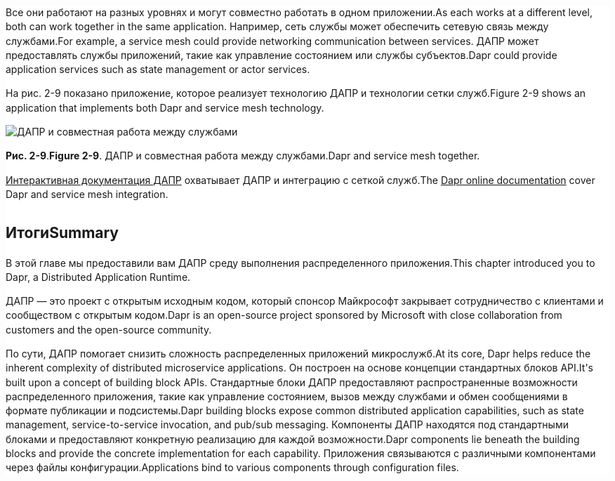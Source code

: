 <span data-ttu-id="6c35f-301">Все они работают на разных уровнях и могут совместно работать в одном приложении.</span><span class="sxs-lookup"><span data-stu-id="6c35f-301">As each works at a different level, both can work together in the same application.</span></span> <span data-ttu-id="6c35f-302">Например, сеть службы может обеспечить сетевую связь между службами.</span><span class="sxs-lookup"><span data-stu-id="6c35f-302">For example, a service mesh could provide networking communication between services.</span></span> <span data-ttu-id="6c35f-303">ДАПР может предоставлять службы приложений, такие как управление состоянием или службы субъектов.</span><span class="sxs-lookup"><span data-stu-id="6c35f-303">Dapr could provide application services such as state management or actor services.</span></span>

<span data-ttu-id="6c35f-304">На рис. 2-9 показано приложение, которое реализует технологию ДАПР и технологии сетки служб.</span><span class="sxs-lookup"><span data-stu-id="6c35f-304">Figure 2-9 shows an application that implements both Dapr and service mesh technology.</span></span>

![ДАПР и совместная работа между службами](./media/dapr-at-20000-feet/dapr-and-service-mesh.png)

<span data-ttu-id="6c35f-306">**Рис. 2-9**.</span><span class="sxs-lookup"><span data-stu-id="6c35f-306">**Figure 2-9**.</span></span> <span data-ttu-id="6c35f-307">ДАПР и совместная работа между службами.</span><span class="sxs-lookup"><span data-stu-id="6c35f-307">Dapr and service mesh together.</span></span>

<span data-ttu-id="6c35f-308">[Интерактивная документация ДАПР](https://docs.dapr.io/concepts/faq/#networking-and-service-meshes) охватывает ДАПР и интеграцию с сеткой служб.</span><span class="sxs-lookup"><span data-stu-id="6c35f-308">The [Dapr online documentation](https://docs.dapr.io/concepts/faq/#networking-and-service-meshes) cover Dapr and service mesh integration.</span></span>

## <a name="summary"></a><span data-ttu-id="6c35f-309">Итоги</span><span class="sxs-lookup"><span data-stu-id="6c35f-309">Summary</span></span>

<span data-ttu-id="6c35f-310">В этой главе мы предоставили вам ДАПР среду выполнения распределенного приложения.</span><span class="sxs-lookup"><span data-stu-id="6c35f-310">This chapter introduced you to Dapr, a Distributed Application Runtime.</span></span>

<span data-ttu-id="6c35f-311">ДАПР — это проект с открытым исходным кодом, который спонсор Майкрософт закрывает сотрудничество с клиентами и сообществом с открытым кодом.</span><span class="sxs-lookup"><span data-stu-id="6c35f-311">Dapr is an open-source project sponsored by Microsoft with close collaboration from customers and the open-source community.</span></span>

<span data-ttu-id="6c35f-312">По сути, ДАПР помогает снизить сложность распределенных приложений микрослужб.</span><span class="sxs-lookup"><span data-stu-id="6c35f-312">At its core, Dapr helps reduce the inherent complexity of distributed microservice applications.</span></span> <span data-ttu-id="6c35f-313">Он построен на основе концепции стандартных блоков API.</span><span class="sxs-lookup"><span data-stu-id="6c35f-313">It's built upon a concept of building block APIs.</span></span> <span data-ttu-id="6c35f-314">Стандартные блоки ДАПР предоставляют распространенные возможности распределенного приложения, такие как управление состоянием, вызов между службами и обмен сообщениями в формате публикации и подсистемы.</span><span class="sxs-lookup"><span data-stu-id="6c35f-314">Dapr building blocks expose common distributed application capabilities, such as state management, service-to-service invocation, and pub/sub messaging.</span></span> <span data-ttu-id="6c35f-315">Компоненты ДАПР находятся под стандартными блоками и предоставляют конкретную реализацию для каждой возможности.</span><span class="sxs-lookup"><span data-stu-id="6c35f-315">Dapr components lie beneath the building blocks and provide the concrete implementation for each capability.</span></span> <span data-ttu-id="6c35f-316">Приложения связываются с различными компонентами через файлы конфигурации.</span><span class="sxs-lookup"><span data-stu-id="6c35f-316">Applications bind to various components through configuration files.</span></span>
